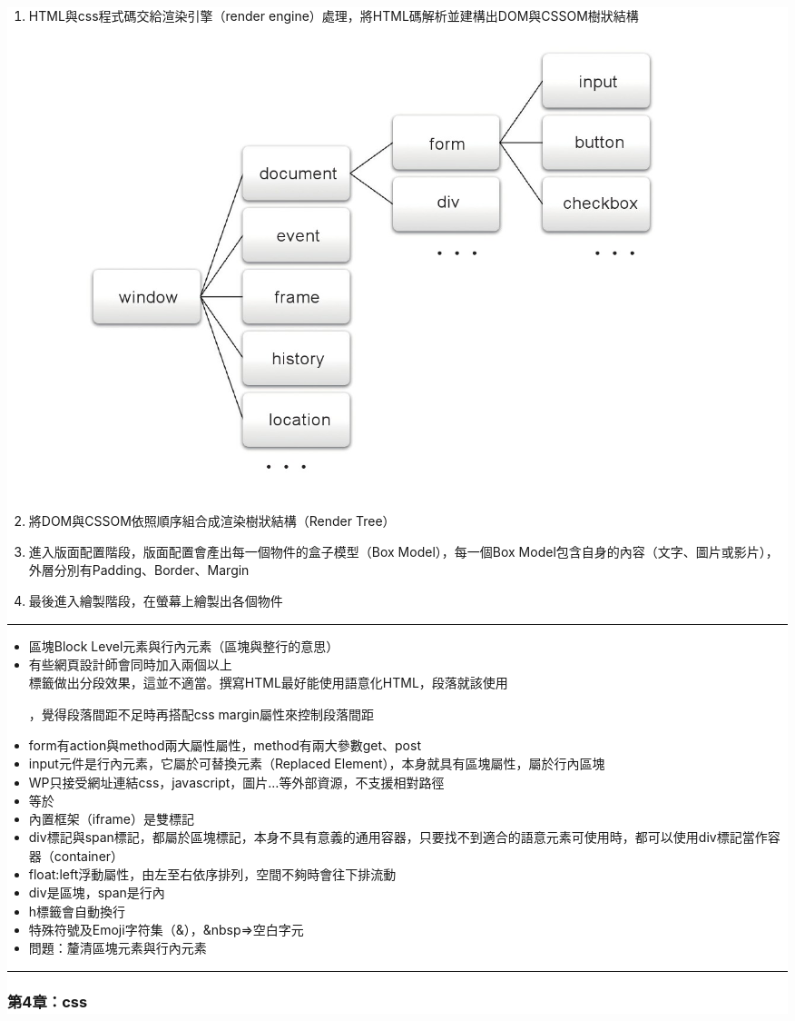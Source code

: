 1. HTML與css程式碼交給渲染引擎（render engine）處理，將HTML碼解析並建構出DOM與CSSOM樹狀結構
    
    ![螢幕擷取畫面 2024-04-15 173359.png](%25E8%259E%25A2%25E5%25B9%2595%25E6%2593%25B7%25E5%258F%2596%25E7%2595%25AB%25E9%259D%25A2_2024-04-15_173359.png)
    
2. 將DOM與CSSOM依照順序組合成渲染樹狀結構（Render Tree）
3. 進入版面配置階段，版面配置會產出每一個物件的盒子模型（Box Model），每一個Box Model包含自身的內容（文字、圖片或影片），外層分別有Padding、Border、Margin
4. 最後進入繪製階段，在螢幕上繪製出各個物件

---

- 區塊Block Level元素與行內元素（區塊與整行的意思）
- 有些網頁設計師會同時加入兩個以上<br>標籤做出分段效果，這並不適當。撰寫HTML最好能使用語意化HTML，段落就該使用<p>，覺得段落間距不足時再搭配css margin屬性來控制段落間距
- form有action與method兩大屬性屬性，method有兩大參數get、post
- input元件是行內元素，它屬於可替換元素（Replaced Element），本身就具有區塊屬性，屬於行內區塊
- WP只接受網址連結css，javascript，圖片…等外部資源，不支援相對路徑
- <?= ;?>等於<?php echo ;?>
- 內置框架（iframe）是雙標記
- div標記與span標記，都屬於區塊標記，本身不具有意義的通用容器，只要找不到適合的語意元素可使用時，都可以使用div標記當作容器（container）
- float:left浮動屬性，由左至右依序排列，空間不夠時會往下排流動
- div是區塊，span是行內
- h標籤會自動換行
- 特殊符號及Emoji字符集（&），&nbsp⇒空白字元
- 問題：釐清區塊元素與行內元素

---

### 第4章：css
